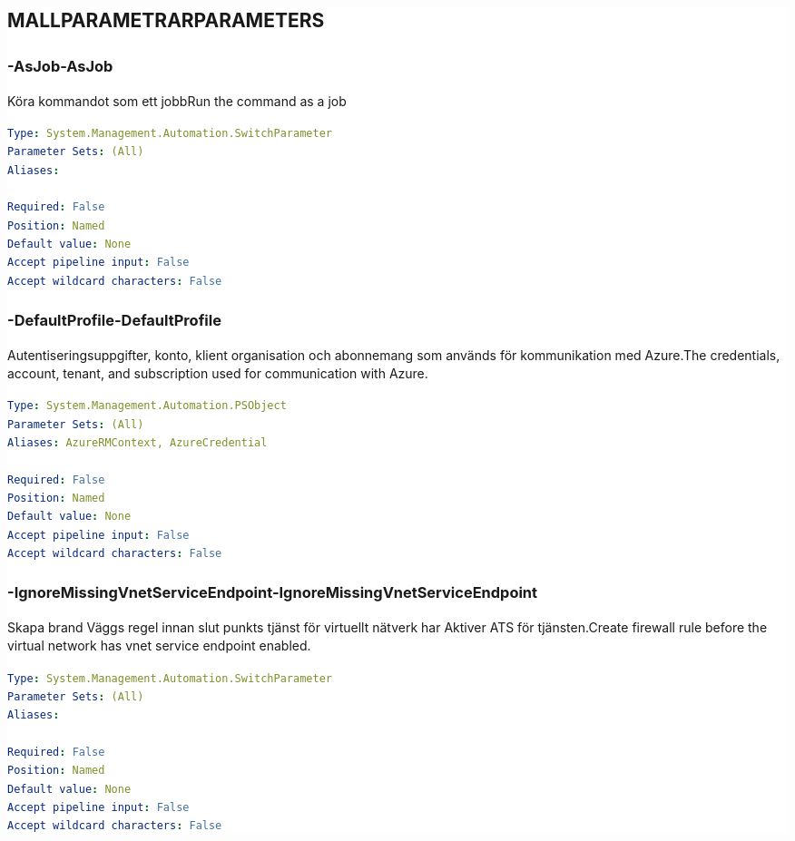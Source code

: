 ## <span data-ttu-id="34d27-114">MALLPARAMETRAR</span><span class="sxs-lookup"><span data-stu-id="34d27-114">PARAMETERS</span></span>

### <span data-ttu-id="34d27-115">-AsJob</span><span class="sxs-lookup"><span data-stu-id="34d27-115">-AsJob</span></span>
<span data-ttu-id="34d27-116">Köra kommandot som ett jobb</span><span class="sxs-lookup"><span data-stu-id="34d27-116">Run the command as a job</span></span>

```yaml
Type: System.Management.Automation.SwitchParameter
Parameter Sets: (All)
Aliases:

Required: False
Position: Named
Default value: None
Accept pipeline input: False
Accept wildcard characters: False
```

### <span data-ttu-id="34d27-117">-DefaultProfile</span><span class="sxs-lookup"><span data-stu-id="34d27-117">-DefaultProfile</span></span>
<span data-ttu-id="34d27-118">Autentiseringsuppgifter, konto, klient organisation och abonnemang som används för kommunikation med Azure.</span><span class="sxs-lookup"><span data-stu-id="34d27-118">The credentials, account, tenant, and subscription used for communication with Azure.</span></span>

```yaml
Type: System.Management.Automation.PSObject
Parameter Sets: (All)
Aliases: AzureRMContext, AzureCredential

Required: False
Position: Named
Default value: None
Accept pipeline input: False
Accept wildcard characters: False
```

### <span data-ttu-id="34d27-119">-IgnoreMissingVnetServiceEndpoint</span><span class="sxs-lookup"><span data-stu-id="34d27-119">-IgnoreMissingVnetServiceEndpoint</span></span>
<span data-ttu-id="34d27-120">Skapa brand Väggs regel innan slut punkts tjänst för virtuellt nätverk har Aktiver ATS för tjänsten.</span><span class="sxs-lookup"><span data-stu-id="34d27-120">Create firewall rule before the virtual network has vnet service endpoint enabled.</span></span>

```yaml
Type: System.Management.Automation.SwitchParameter
Parameter Sets: (All)
Aliases:

Required: False
Position: Named
Default value: None
Accept pipeline input: False
Accept wildcard characters: False
```
